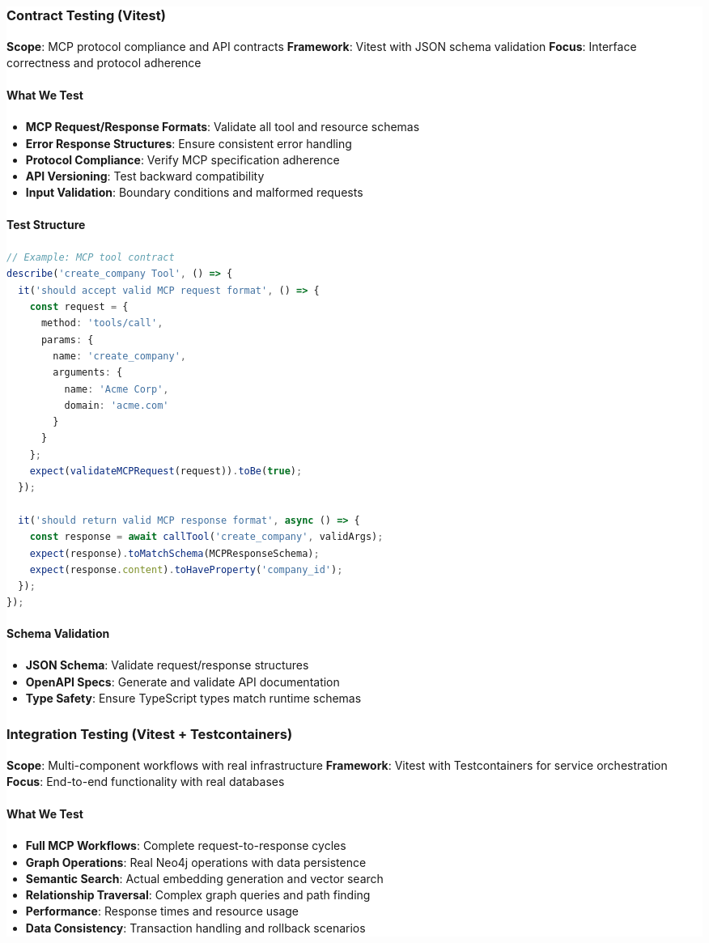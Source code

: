 ### Contract Testing (Vitest)
**Scope**: MCP protocol compliance and API contracts
**Framework**: Vitest with JSON schema validation
**Focus**: Interface correctness and protocol adherence

#### What We Test
- **MCP Request/Response Formats**: Validate all tool and resource schemas
- **Error Response Structures**: Ensure consistent error handling
- **Protocol Compliance**: Verify MCP specification adherence
- **API Versioning**: Test backward compatibility
- **Input Validation**: Boundary conditions and malformed requests

#### Test Structure
```typescript
// Example: MCP tool contract
describe('create_company Tool', () => {
  it('should accept valid MCP request format', () => {
    const request = {
      method: 'tools/call',
      params: {
        name: 'create_company',
        arguments: {
          name: 'Acme Corp',
          domain: 'acme.com'
        }
      }
    };
    expect(validateMCPRequest(request)).toBe(true);
  });

  it('should return valid MCP response format', async () => {
    const response = await callTool('create_company', validArgs);
    expect(response).toMatchSchema(MCPResponseSchema);
    expect(response.content).toHaveProperty('company_id');
  });
});
```

#### Schema Validation
- **JSON Schema**: Validate request/response structures
- **OpenAPI Specs**: Generate and validate API documentation
- **Type Safety**: Ensure TypeScript types match runtime schemas

### Integration Testing (Vitest + Testcontainers)
**Scope**: Multi-component workflows with real infrastructure
**Framework**: Vitest with Testcontainers for service orchestration
**Focus**: End-to-end functionality with real databases

#### What We Test
- **Full MCP Workflows**: Complete request-to-response cycles
- **Graph Operations**: Real Neo4j operations with data persistence
- **Semantic Search**: Actual embedding generation and vector search
- **Relationship Traversal**: Complex graph queries and path finding
- **Performance**: Response times and resource usage
- **Data Consistency**: Transaction handling and rollback scenarios
